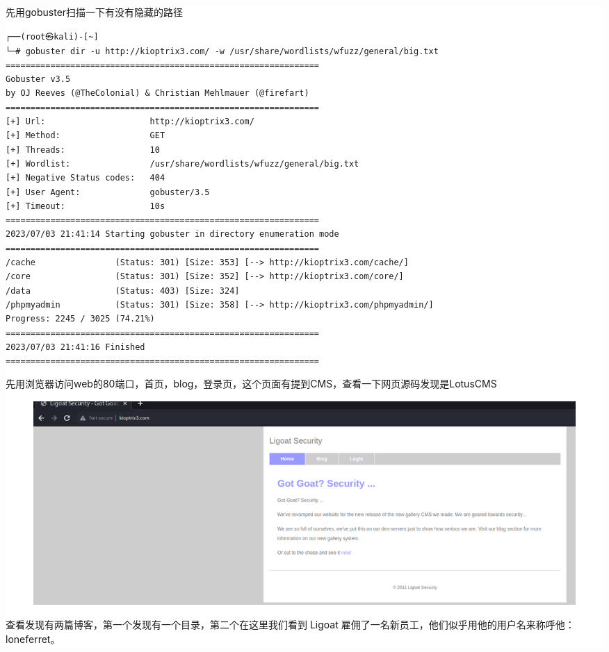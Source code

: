 先用gobuster扫描一下有没有隐藏的路径

```
┌──(root㉿kali)-[~]
└─# gobuster dir -u http://kioptrix3.com/ -w /usr/share/wordlists/wfuzz/general/big.txt 
===============================================================
Gobuster v3.5
by OJ Reeves (@TheColonial) & Christian Mehlmauer (@firefart)
===============================================================
[+] Url:                     http://kioptrix3.com/
[+] Method:                  GET
[+] Threads:                 10
[+] Wordlist:                /usr/share/wordlists/wfuzz/general/big.txt
[+] Negative Status codes:   404
[+] User Agent:              gobuster/3.5
[+] Timeout:                 10s
===============================================================
2023/07/03 21:41:14 Starting gobuster in directory enumeration mode
===============================================================
/cache                (Status: 301) [Size: 353] [--> http://kioptrix3.com/cache/]
/core                 (Status: 301) [Size: 352] [--> http://kioptrix3.com/core/]
/data                 (Status: 403) [Size: 324]
/phpmyadmin           (Status: 301) [Size: 358] [--> http://kioptrix3.com/phpmyadmin/]
Progress: 2245 / 3025 (74.21%)
===============================================================
2023/07/03 21:41:16 Finished
===============================================================
```

先用浏览器访问web的80端口，首页，blog，登录页，这个页面有提到CMS，查看一下网页源码发现是LotusCMS

<figure><img src="../../.gitbook/assets/image (56).png" alt=""><figcaption></figcaption></figure>

查看发现有两篇博客，第一个发现有一个目录，第二个在这里我们看到 Ligoat 雇佣了一名新员工，他们似乎用他的用户名来称呼他：loneferret。

